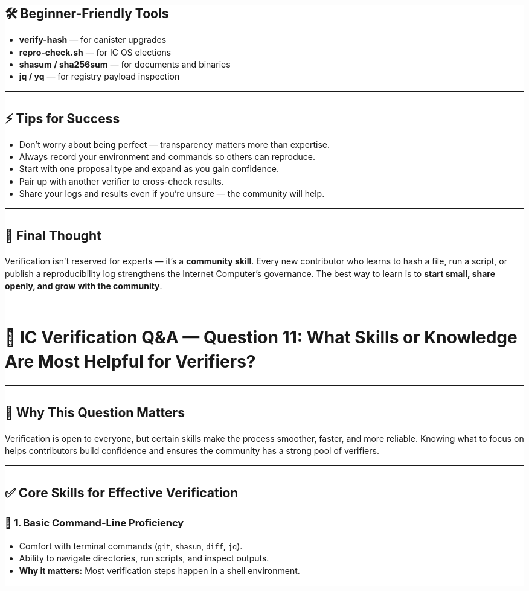 
## 🛠️ Beginner-Friendly Tools

- **verify-hash** — for canister upgrades  
- **repro-check.sh** — for IC OS elections  
- **shasum / sha256sum** — for documents and binaries  
- **jq / yq** — for registry payload inspection  

---

## ⚡ Tips for Success

- Don’t worry about being perfect — transparency matters more than expertise.  
- Always record your environment and commands so others can reproduce.  
- Start with one proposal type and expand as you gain confidence.  
- Pair up with another verifier to cross-check results.  
- Share your logs and results even if you’re unsure — the community will help.  

---

## 🎉 Final Thought

Verification isn’t reserved for experts — it’s a **community skill**. Every new contributor who learns to hash a file, run a script, or publish a reproducibility log strengthens the Internet Computer’s governance. The best way to learn is to **start small, share openly, and grow with the community**.

---


# 🧮 IC Verification Q&A — Question 11: What Skills or Knowledge Are Most Helpful for Verifiers?


---

## 🧠 Why This Question Matters

Verification is open to everyone, but certain skills make the process smoother, faster, and more reliable. Knowing what to focus on helps contributors build confidence and ensures the community has a strong pool of verifiers.

---

## ✅ Core Skills for Effective Verification

### 🔹 1. Basic Command-Line Proficiency
- Comfort with terminal commands (`git`, `shasum`, `diff`, `jq`).  
- Ability to navigate directories, run scripts, and inspect outputs.  
- **Why it matters:** Most verification steps happen in a shell environment.

---